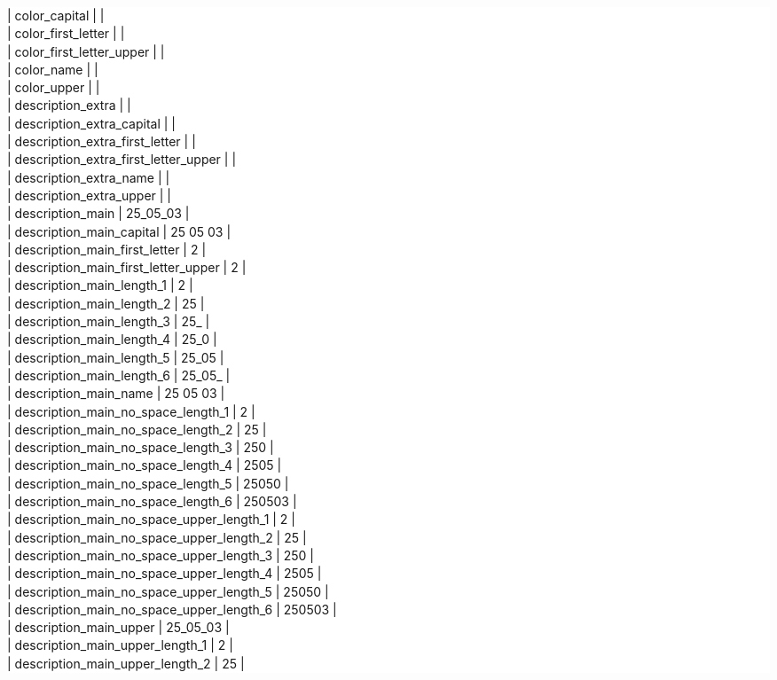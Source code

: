 | color_capital |  |  
| color_first_letter |  |  
| color_first_letter_upper |  |  
| color_name |  |  
| color_upper |  |  
| description_extra |  |  
| description_extra_capital |  |  
| description_extra_first_letter |  |  
| description_extra_first_letter_upper |  |  
| description_extra_name |  |  
| description_extra_upper |  |  
| description_main | 25_05_03 |  
| description_main_capital | 25 05 03 |  
| description_main_first_letter | 2 |  
| description_main_first_letter_upper | 2 |  
| description_main_length_1 | 2 |  
| description_main_length_2 | 25 |  
| description_main_length_3 | 25_ |  
| description_main_length_4 | 25_0 |  
| description_main_length_5 | 25_05 |  
| description_main_length_6 | 25_05_ |  
| description_main_name | 25 05 03 |  
| description_main_no_space_length_1 | 2 |  
| description_main_no_space_length_2 | 25 |  
| description_main_no_space_length_3 | 250 |  
| description_main_no_space_length_4 | 2505 |  
| description_main_no_space_length_5 | 25050 |  
| description_main_no_space_length_6 | 250503 |  
| description_main_no_space_upper_length_1 | 2 |  
| description_main_no_space_upper_length_2 | 25 |  
| description_main_no_space_upper_length_3 | 250 |  
| description_main_no_space_upper_length_4 | 2505 |  
| description_main_no_space_upper_length_5 | 25050 |  
| description_main_no_space_upper_length_6 | 250503 |  
| description_main_upper | 25_05_03 |  
| description_main_upper_length_1 | 2 |  
| description_main_upper_length_2 | 25 |  